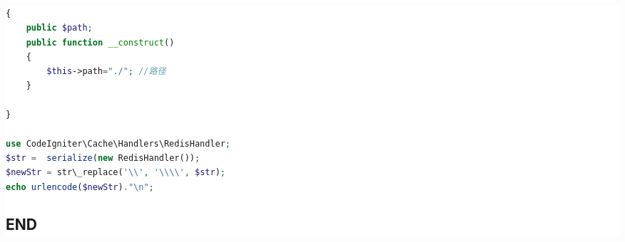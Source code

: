 ```php
{  
    public $path;  
    public function __construct()  
    {  
        $this->path="./"; //路径  
    }  

}  

use CodeIgniter\Cache\Handlers\RedisHandler;  
$str =  serialize(new RedisHandler());  
$newStr = str\_replace('\\', '\\\\', $str);  
echo urlencode($newStr)."\n";
```

## END
